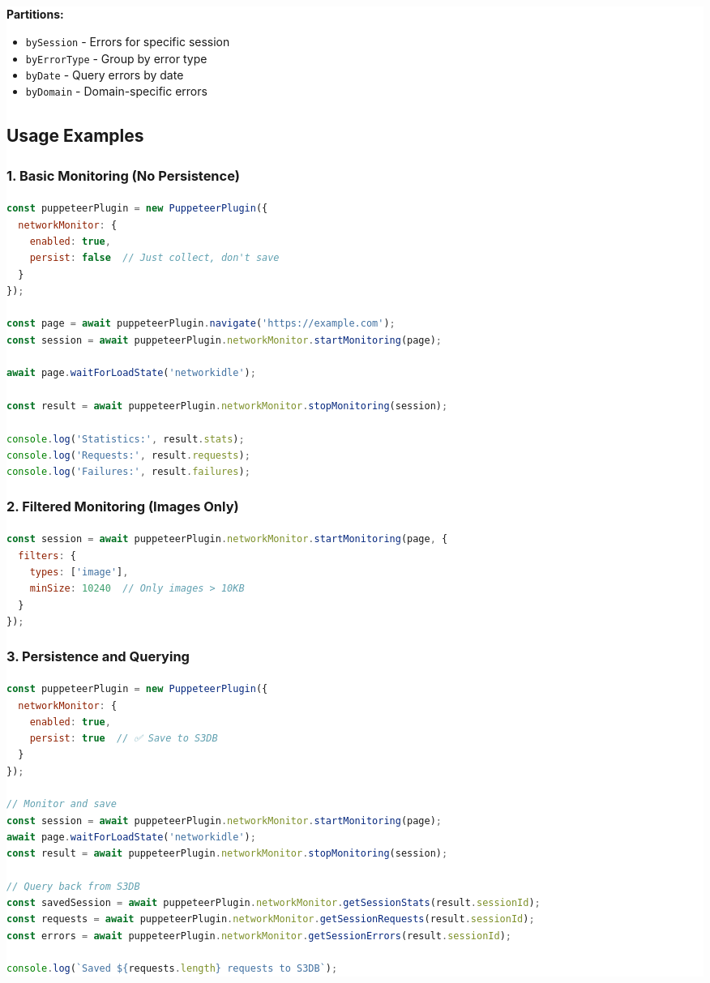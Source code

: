 **Partitions:**
- `bySession` - Errors for specific session
- `byErrorType` - Group by error type
- `byDate` - Query errors by date
- `byDomain` - Domain-specific errors

## Usage Examples

### 1. Basic Monitoring (No Persistence)

```javascript
const puppeteerPlugin = new PuppeteerPlugin({
  networkMonitor: {
    enabled: true,
    persist: false  // Just collect, don't save
  }
});

const page = await puppeteerPlugin.navigate('https://example.com');
const session = await puppeteerPlugin.networkMonitor.startMonitoring(page);

await page.waitForLoadState('networkidle');

const result = await puppeteerPlugin.networkMonitor.stopMonitoring(session);

console.log('Statistics:', result.stats);
console.log('Requests:', result.requests);
console.log('Failures:', result.failures);
```

### 2. Filtered Monitoring (Images Only)

```javascript
const session = await puppeteerPlugin.networkMonitor.startMonitoring(page, {
  filters: {
    types: ['image'],
    minSize: 10240  // Only images > 10KB
  }
});
```

### 3. Persistence and Querying

```javascript
const puppeteerPlugin = new PuppeteerPlugin({
  networkMonitor: {
    enabled: true,
    persist: true  // ✅ Save to S3DB
  }
});

// Monitor and save
const session = await puppeteerPlugin.networkMonitor.startMonitoring(page);
await page.waitForLoadState('networkidle');
const result = await puppeteerPlugin.networkMonitor.stopMonitoring(session);

// Query back from S3DB
const savedSession = await puppeteerPlugin.networkMonitor.getSessionStats(result.sessionId);
const requests = await puppeteerPlugin.networkMonitor.getSessionRequests(result.sessionId);
const errors = await puppeteerPlugin.networkMonitor.getSessionErrors(result.sessionId);

console.log(`Saved ${requests.length} requests to S3DB`);
```
